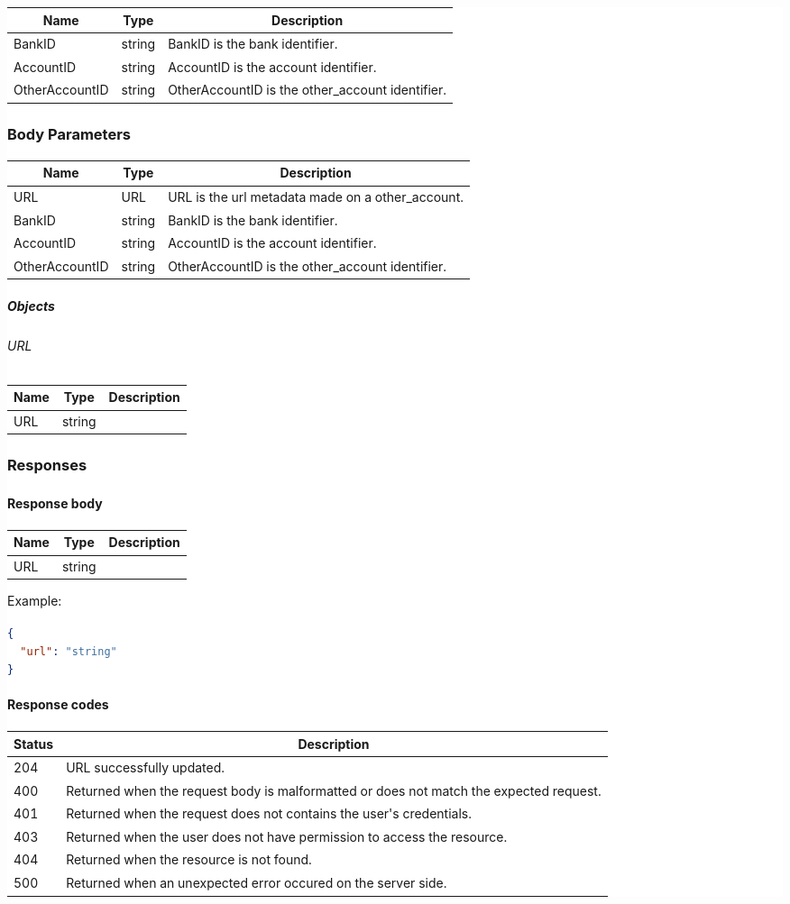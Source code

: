 | Name           | Type   | Description                                     |
|----------------|--------|-------------------------------------------------|
| BankID         | string | BankID is the bank identifier.                  |
| AccountID      | string | AccountID is the account identifier.            |
| OtherAccountID | string | OtherAccountID is the other_account identifier. |

### Body Parameters

| Name           | Type   | Description                                      |
|----------------|--------|--------------------------------------------------|
| URL            | URL    | URL is the url metadata made on a other_account. |
| BankID         | string | BankID is the bank identifier.                   |
| AccountID      | string | AccountID is the account identifier.             |
| OtherAccountID | string | OtherAccountID is the other_account identifier.  |

##### Objects

###### URL

| Name | Type   | Description |
|------|--------|-------------|
| URL  | string |             |

### Responses

#### Response body

| Name | Type   | Description |
|------|--------|-------------|
| URL  | string |             |

Example:

```json
{
  "url": "string"
}
```
#### Response codes

| Status | Description                                                                            |
|--------|----------------------------------------------------------------------------------------|
| 204    | URL successfully updated.                                                              |
| 400    | Returned when the request body is malformatted or does not match the expected request. |
| 401    | Returned when the request does not contains the user's credentials.                    |
| 403    | Returned when the user does not have permission to access the resource.                |
| 404    | Returned when the resource is not found.                                               |
| 500    | Returned when an unexpected error occured on the server side.                          |
